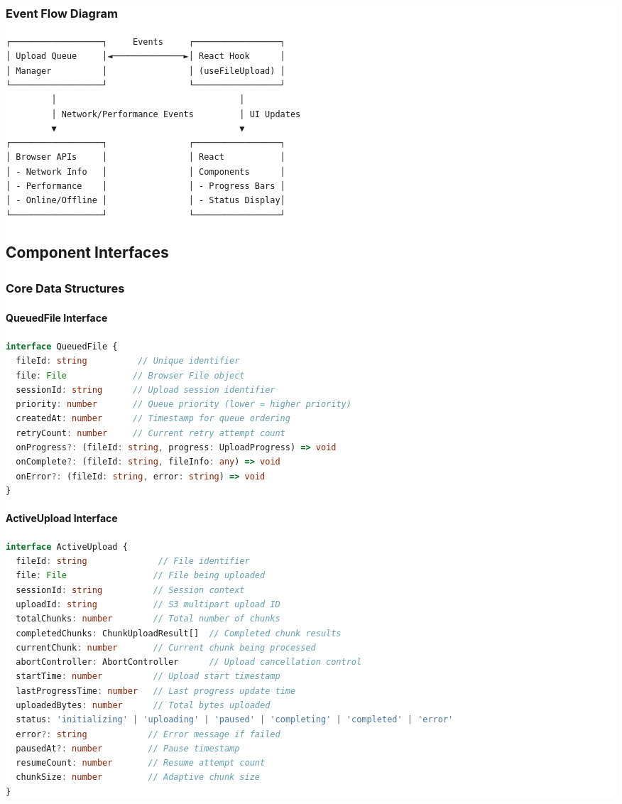 ### Event Flow Diagram

```
┌──────────────────┐     Events     ┌─────────────────┐
│ Upload Queue     │◄──────────────►│ React Hook      │
│ Manager          │                │ (useFileUpload) │
└──────────────────┘                └─────────────────┘
         │                                    │
         │ Network/Performance Events         │ UI Updates
         ▼                                    ▼
┌──────────────────┐                ┌─────────────────┐
│ Browser APIs     │                │ React           │
│ - Network Info   │                │ Components      │
│ - Performance    │                │ - Progress Bars │
│ - Online/Offline │                │ - Status Display│
└──────────────────┘                └─────────────────┘
```

## Component Interfaces

### Core Data Structures

#### QueuedFile Interface
```typescript
interface QueuedFile {
  fileId: string          // Unique identifier
  file: File             // Browser File object
  sessionId: string      // Upload session identifier
  priority: number       // Queue priority (lower = higher priority)
  createdAt: number      // Timestamp for queue ordering
  retryCount: number     // Current retry attempt count
  onProgress?: (fileId: string, progress: UploadProgress) => void
  onComplete?: (fileId: string, fileInfo: any) => void
  onError?: (fileId: string, error: string) => void
}
```

#### ActiveUpload Interface
```typescript
interface ActiveUpload {
  fileId: string              // File identifier
  file: File                 // File being uploaded
  sessionId: string          // Session context
  uploadId: string           // S3 multipart upload ID
  totalChunks: number        // Total number of chunks
  completedChunks: ChunkUploadResult[]  // Completed chunk results
  currentChunk: number       // Current chunk being processed
  abortController: AbortController      // Upload cancellation control
  startTime: number          // Upload start timestamp
  lastProgressTime: number   // Last progress update time
  uploadedBytes: number      // Total bytes uploaded
  status: 'initializing' | 'uploading' | 'paused' | 'completing' | 'completed' | 'error'
  error?: string            // Error message if failed
  pausedAt?: number         // Pause timestamp
  resumeCount: number       // Resume attempt count
  chunkSize: number         // Adaptive chunk size
}
```
